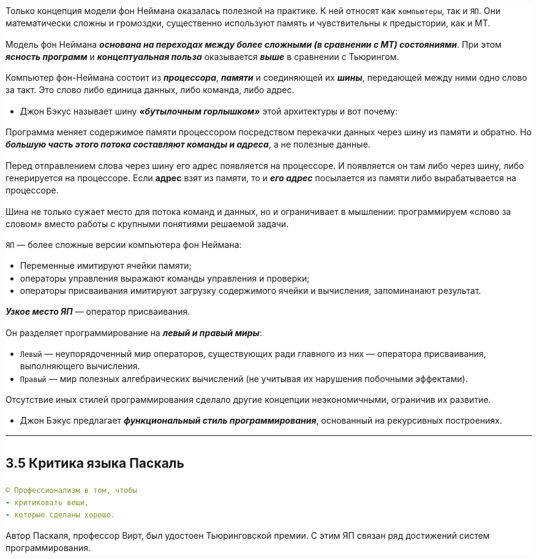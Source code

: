 Только концепция модели фон Неймана оказалась полезной на практике.
К ней относят как `компьютеры`, так и `ЯП`. Они математически сложны и громоздки, существенно используют память и чувствительны к предыстории, как и МТ.

Модель фон Неймана ***основана на переходах между более сложными (в сравнении с МТ) состояниями***. При этом ***ясность программ*** и ***концептуальная польза*** оказывается ***выше*** в сравнении с Тьюрингом.

Компьютер фон-Неймана состоит из ***процессора***, ***памяти*** и соединяющей их ***шины***, передающей между ними одно слово за такт.
Это слово либо единица данных, либо команда, либо адрес.

- Джон Бэкус называет шину ***«бутылочным горлышком»*** этой архитектуры и вот почему:

Программа меняет содержимое памяти процессором посредством перекачки данных через шину из памяти и обратно. 
Но ***большую часть этого потока составляют команды и адреса***, а не полезные данные.

Перед отправлением слова через шину его адрес появляется на процессоре. 
И появляется он там либо через шину, либо генерируется на процессоре.
Если **адрес** взят из памяти, то и ***его адрес*** посылается из памяти либо вырабатывается на процессоре.

Шина не только сужает место для потока команд и данных,
но и ограничивает в мышлении: программируем «слово за словом» вместо работы с крупными понятиями решаемой задачи.

`ЯП` — более сложные версии компьютера фон Неймана:
- Переменные имитируют ячейки памяти;
- операторы управления выражают команды управления и проверки;
- операторы присваивания имитируют загрузку содержимого ячейки и вычисления, запоминанают результат.

***Узкое место ЯП*** — оператор присваивания.

Он разделяет программирование на ***левый и правый миры***:
- `Левый` — неупорядоченный мир операторов, существующих ради главного из них — оператора присваивания, выполняющего вычисления.
- `Правый` — мир полезных алгебраических вычислений (не учитывая их нарушения побочными эффектами).

Отсутствие иных стилей программирования сделало другие концепции неэкономичными, ограничив их развитие.
- Джон Бэкус предлагает ***функциональный стиль программирования***, основанный на рекурсивных построениях.

***

## 3.5 Критика языка Паскаль

```yaml
© Профессионализм в том, чтобы 
- критиковать вещи,
- которые сделаны хорошо.
```

Автор Паскаля, профессор Вирт, был удостоен Тьюринговской премии.
С этим ЯП связан ряд достижений систем программирования.
